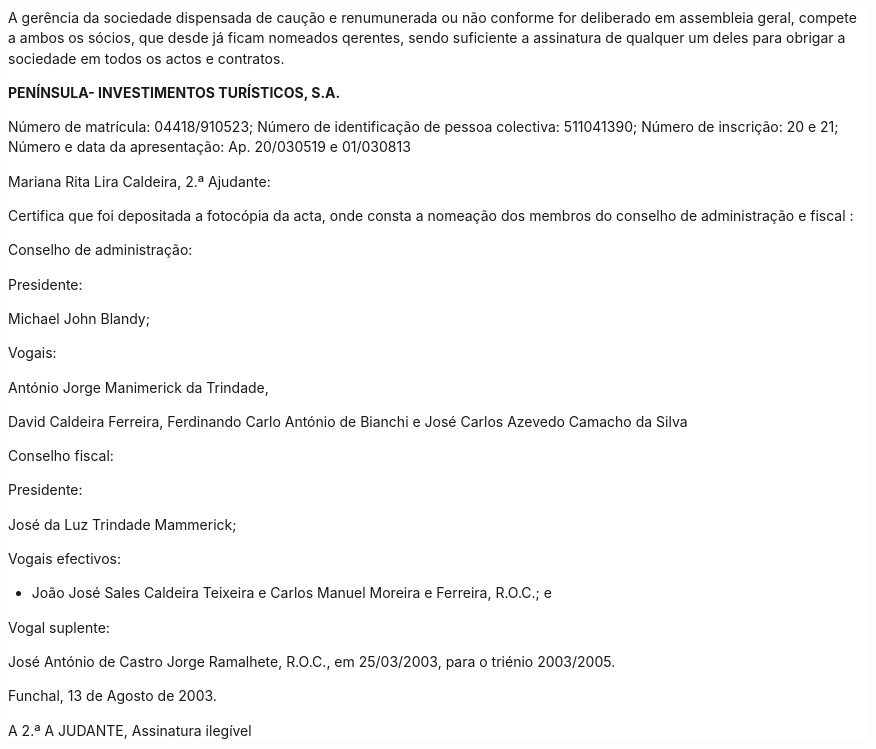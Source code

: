 
A gerência da sociedade dispensada de caução e
renumunerada ou não conforme for deliberado em
assembleia geral, compete a ambos os sócios, que desde já
ficam nomeados qerentes, sendo suficiente a assinatura de
qualquer um deles para obrigar a sociedade em todos os
actos e contratos.


**PENÍNSULA- INVESTIMENTOS TURÍSTICOS, S.A.**


Número de matrícula: 04418/910523;
Número de identificação de pessoa colectiva: 511041390;
Número de inscrição: 20 e 21;
Número e data da apresentação: Ap. 20/030519 e 01/030813


Mariana Rita Lira Caldeira, 2.ª Ajudante:


Certifica que foi depositada a fotocópia da acta, onde
consta a nomeação dos membros do conselho de
administração e fiscal :


Conselho de administração:


Presidente:

  Michael John Blandy;



Vogais:

  António Jorge Manimerick da Trindade,

  David Caldeira Ferreira, Ferdinando Carlo António
de Bianchi e José Carlos Azevedo Camacho da Silva


Conselho fiscal:


Presidente:

  José da Luz Trindade Mammerick;


Vogais efectivos:
  - João José Sales Caldeira Teixeira e Carlos Manuel
Moreira e Ferreira, R.O.C.; e


Vogal suplente:

  José António de Castro Jorge Ramalhete, R.O.C., em
25/03/2003, para o triénio 2003/2005.


Funchal, 13 de Agosto de 2003.


A 2.ª A JUDANTE, Assinatura ilegível
